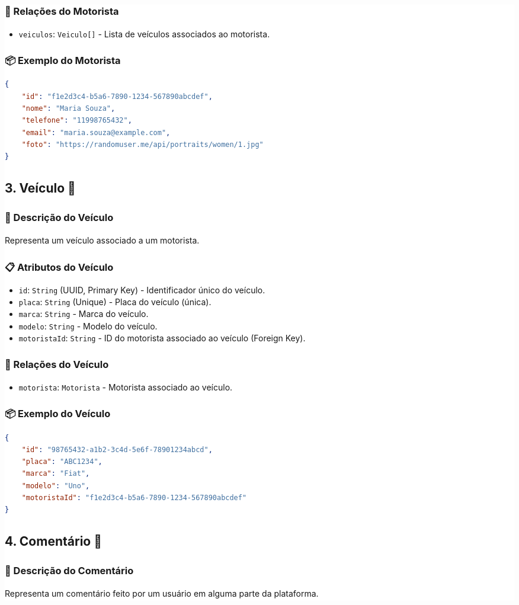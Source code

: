 ### 🔗 Relações do Motorista

- `veiculos`: `Veiculo[]` - Lista de veículos associados ao motorista.

### 📦 Exemplo do Motorista

```json
{
    "id": "f1e2d3c4-b5a6-7890-1234-567890abcdef",
    "nome": "Maria Souza",
    "telefone": "11998765432",
    "email": "maria.souza@example.com",
    "foto": "https://randomuser.me/api/portraits/women/1.jpg"
}
```

## 3. Veículo 🚙

### 📝 Descrição do Veículo

Representa um veículo associado a um motorista.

### 📋 Atributos do Veículo

- `id`: `String` (UUID, Primary Key) - Identificador único do veículo.
- `placa`: `String` (Unique) - Placa do veículo (única).
- `marca`: `String` - Marca do veículo.
- `modelo`: `String` - Modelo do veículo.
- `motoristaId`: `String` - ID do motorista associado ao veículo (Foreign Key).

### 🔗 Relações do Veículo

- `motorista`: `Motorista` - Motorista associado ao veículo.

### 📦 Exemplo do Veículo

```json
{
    "id": "98765432-a1b2-3c4d-5e6f-78901234abcd",
    "placa": "ABC1234",
    "marca": "Fiat",
    "modelo": "Uno",
    "motoristaId": "f1e2d3c4-b5a6-7890-1234-567890abcdef"
}
```

## 4. Comentário 💬

### 📝 Descrição do Comentário

Representa um comentário feito por um usuário em alguma parte da plataforma.
